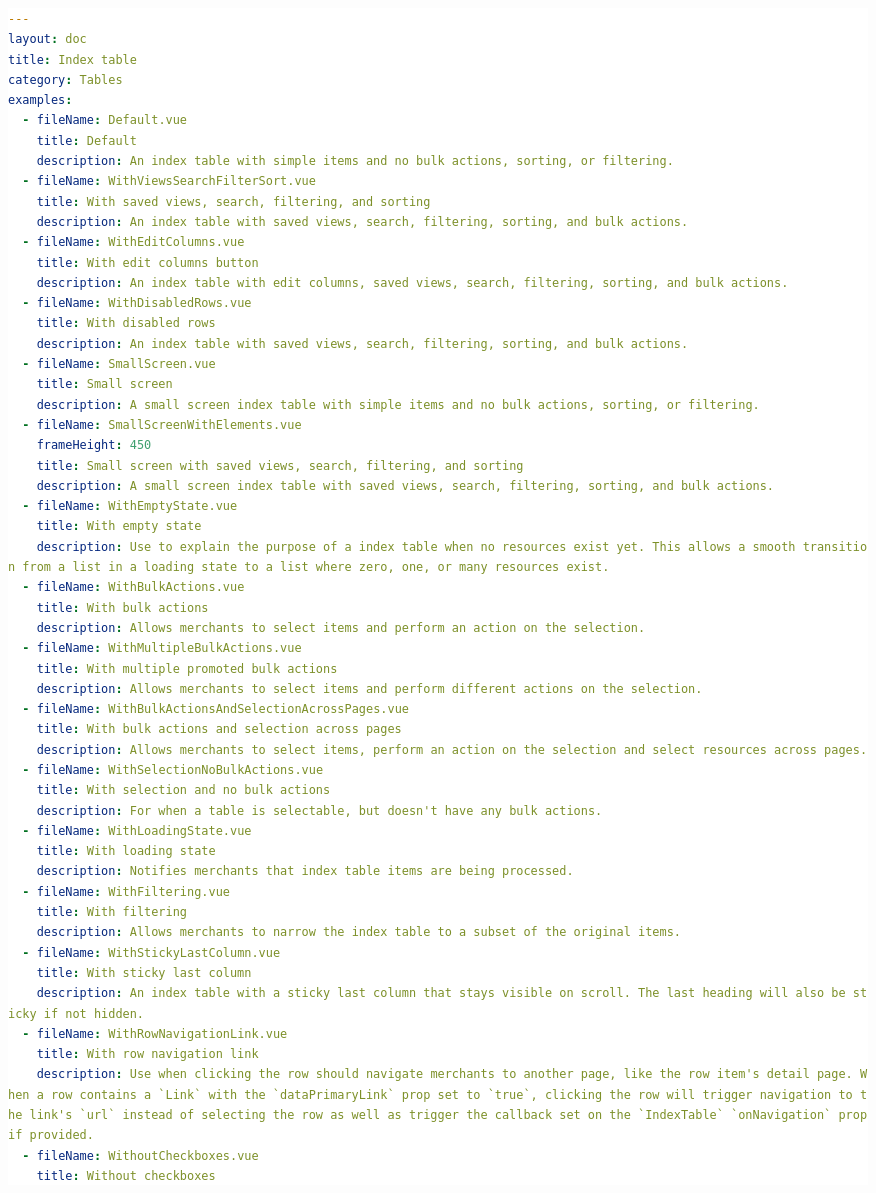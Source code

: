 ```yaml
---
layout: doc
title: Index table
category: Tables
examples:
  - fileName: Default.vue
    title: Default
    description: An index table with simple items and no bulk actions, sorting, or filtering.
  - fileName: WithViewsSearchFilterSort.vue
    title: With saved views, search, filtering, and sorting
    description: An index table with saved views, search, filtering, sorting, and bulk actions.
  - fileName: WithEditColumns.vue
    title: With edit columns button
    description: An index table with edit columns, saved views, search, filtering, sorting, and bulk actions.
  - fileName: WithDisabledRows.vue
    title: With disabled rows
    description: An index table with saved views, search, filtering, sorting, and bulk actions.
  - fileName: SmallScreen.vue
    title: Small screen
    description: A small screen index table with simple items and no bulk actions, sorting, or filtering.
  - fileName: SmallScreenWithElements.vue
    frameHeight: 450
    title: Small screen with saved views, search, filtering, and sorting
    description: A small screen index table with saved views, search, filtering, sorting, and bulk actions.
  - fileName: WithEmptyState.vue
    title: With empty state
    description: Use to explain the purpose of a index table when no resources exist yet. This allows a smooth transition from a list in a loading state to a list where zero, one, or many resources exist.
  - fileName: WithBulkActions.vue
    title: With bulk actions
    description: Allows merchants to select items and perform an action on the selection.
  - fileName: WithMultipleBulkActions.vue
    title: With multiple promoted bulk actions
    description: Allows merchants to select items and perform different actions on the selection.
  - fileName: WithBulkActionsAndSelectionAcrossPages.vue
    title: With bulk actions and selection across pages
    description: Allows merchants to select items, perform an action on the selection and select resources across pages.
  - fileName: WithSelectionNoBulkActions.vue
    title: With selection and no bulk actions
    description: For when a table is selectable, but doesn't have any bulk actions.
  - fileName: WithLoadingState.vue
    title: With loading state
    description: Notifies merchants that index table items are being processed.
  - fileName: WithFiltering.vue
    title: With filtering
    description: Allows merchants to narrow the index table to a subset of the original items.
  - fileName: WithStickyLastColumn.vue
    title: With sticky last column
    description: An index table with a sticky last column that stays visible on scroll. The last heading will also be sticky if not hidden.
  - fileName: WithRowNavigationLink.vue
    title: With row navigation link
    description: Use when clicking the row should navigate merchants to another page, like the row item's detail page. When a row contains a `Link` with the `dataPrimaryLink` prop set to `true`, clicking the row will trigger navigation to the link's `url` instead of selecting the row as well as trigger the callback set on the `IndexTable` `onNavigation` prop if provided.
  - fileName: WithoutCheckboxes.vue
    title: Without checkboxes
```
